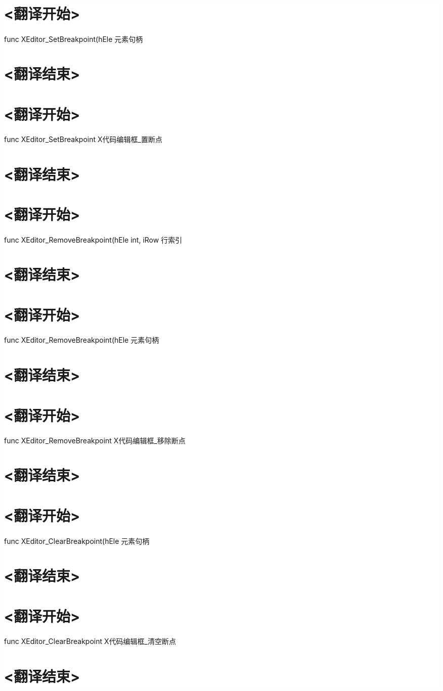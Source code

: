 # <翻译开始>
func XEditor_SetBreakpoint(hEle
元素句柄
# <翻译结束>

# <翻译开始>
func XEditor_SetBreakpoint
X代码编辑框_置断点
# <翻译结束>


# <翻译开始>
func XEditor_RemoveBreakpoint(hEle int, iRow
行索引
# <翻译结束>

# <翻译开始>
func XEditor_RemoveBreakpoint(hEle
元素句柄
# <翻译结束>

# <翻译开始>
func XEditor_RemoveBreakpoint
X代码编辑框_移除断点
# <翻译结束>


# <翻译开始>
func XEditor_ClearBreakpoint(hEle
元素句柄
# <翻译结束>

# <翻译开始>
func XEditor_ClearBreakpoint
X代码编辑框_清空断点
# <翻译结束>
